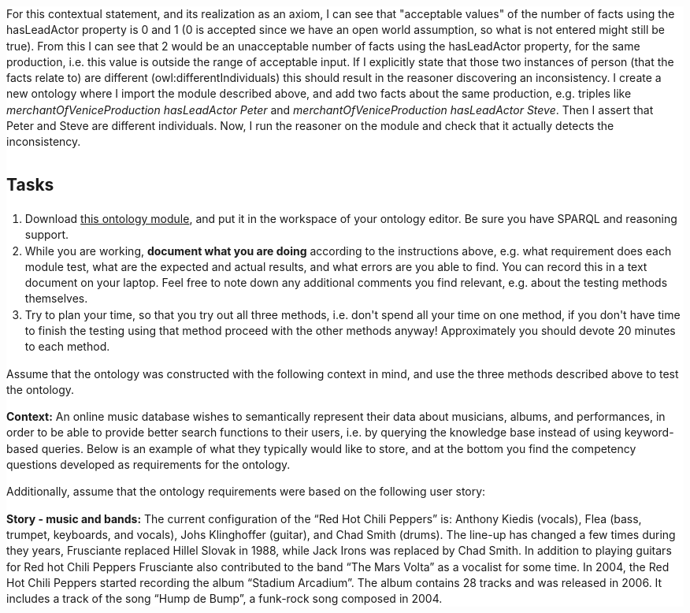 
For this contextual statement, and its realization as an axiom, I can see that "acceptable values" of the number of facts using the hasLeadActor property is 0 and 1 (0 is accepted since we have an open world assumption, so what is not entered might still be true). From this I can see that 2 would be an unacceptable number of facts using the hasLeadActor property, for the same production, i.e. this value is outside the range of acceptable input. If I explicitly state that those two instances of person (that the facts relate to) are different (owl:differentIndividuals) this should result in the reasoner discovering an inconsistency. I create a new ontology where I import the module described above, and add two facts about the same production, e.g. triples like _merchantOfVeniceProduction hasLeadActor Peter_ and _merchantOfVeniceProduction hasLeadActor Steve_. Then I assert that Peter and Steve are different individuals. Now, I run the reasoner on the module and check that it actually detects the inconsistency.



##   Tasks


1. Download [this ontology module](http://www.ontologydesignpatterns.org/ont/training/foi/musicindustry.owl "http://www.ontologydesignpatterns.org/ont/training/foi/musicindustry.owl"), and put it in the workspace of your ontology editor. Be sure you have SPARQL and reasoning support.
2. While you are working, __document what you are doing__ according to the instructions above, e.g. what requirement does each module test, what are the expected and actual results, and what errors are you able to find. You can record this in a text document on your laptop. Feel free to note down any additional comments you find relevant, e.g. about the testing methods themselves.
3. Try to plan your time, so that you try out all three methods, i.e. don't spend all your time on one method, if you don't have time to finish the testing using that method proceed with the other methods anyway! Approximately you should devote 20 minutes to each method.


  

Assume that the ontology was constructed with the following context in mind, and use the three methods described above to test the ontology. 


__Context:__ An online music database wishes to semantically represent their data about musicians, albums, and performances, in order to be able to provide better search functions to their users, i.e. by querying the knowledge base instead of using keyword-based queries. Below is an example of what they typically would like to store, and at the bottom you find the competency questions developed as requirements for the ontology.


Additionally, assume that the ontology requirements were based on the following user story:


__Story - music and bands:__ 
The current configuration of the “Red Hot Chili Peppers” is: Anthony Kiedis (vocals), Flea (bass, trumpet, keyboards, and vocals), Johs Klinghoffer (guitar), and Chad Smith (drums). 
The line-up has changed a few times during they years, Frusciante replaced Hillel Slovak in 1988, while Jack Irons was replaced by Chad Smith. 
In addition to playing guitars for Red hot Chili Peppers Frusciante also contributed to the band “The Mars Volta” as a vocalist for some time. 
In 2004, the Red Hot Chili Peppers started recording the album “Stadium Arcadium”. The album contains 28 tracks and was released in 2006. 
It includes a track of the song “Hump de Bump”, a funk-rock song composed in 2004. 

